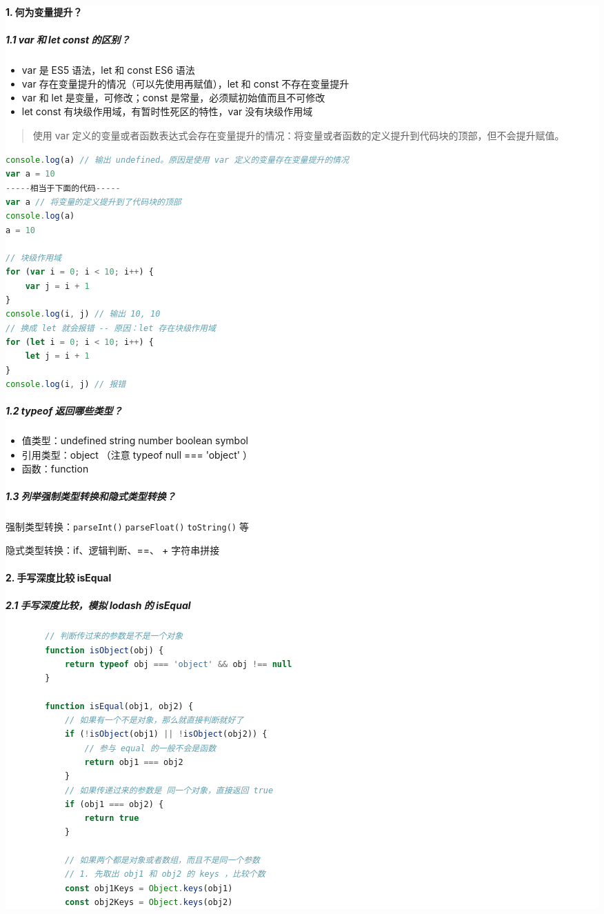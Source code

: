 #### 1. 何为变量提升？

##### 1.1 var 和 let const 的区别？

* var 是 ES5 语法，let 和 const ES6 语法
* var 存在变量提升的情况（可以先使用再赋值），let 和 const 不存在变量提升
* var 和 let 是变量，可修改；const 是常量，必须赋初始值而且不可修改
* let const 有块级作用域，有暂时性死区的特性，var 没有块级作用域

> 使用 var 定义的变量或者函数表达式会存在变量提升的情况：将变量或者函数的定义提升到代码块的顶部，但不会提升赋值。

```js
console.log(a) // 输出 undefined。原因是使用 var 定义的变量存在变量提升的情况
var a = 10
-----相当于下面的代码-----
var a // 将变量的定义提升到了代码块的顶部
console.log(a)
a = 10

// 块级作用域
for (var i = 0; i < 10; i++) {
	var j = i + 1
}
console.log(i, j) // 输出 10, 10
// 换成 let 就会报错 -- 原因：let 存在块级作用域
for (let i = 0; i < 10; i++) {
	let j = i + 1
}
console.log(i, j) // 报错
```

##### 1.2 typeof 返回哪些类型？

* 值类型：undefined  string  number  boolean  symbol
* 引用类型：object （注意  typeof null === 'object' ）
* 函数：function

##### 1.3 列举强制类型转换和隐式类型转换？

强制类型转换：`parseInt()` `parseFloat()` `toString()` 等

隐式类型转换：if、逻辑判断、==、 + 字符串拼接

#### 2. 手写深度比较 isEqual

##### 2.1 手写深度比较，模拟 lodash 的 isEqual

```js
		// 判断传过来的参数是不是一个对象
        function isObject(obj) {
            return typeof obj === 'object' && obj !== null
        }

        function isEqual(obj1, obj2) {
            // 如果有一个不是对象，那么就直接判断就好了
            if (!isObject(obj1) || !isObject(obj2)) {
                // 参与 equal 的一般不会是函数
                return obj1 === obj2
            }
            // 如果传递过来的参数是 同一个对象，直接返回 true 
            if (obj1 === obj2) {
                return true
            }

            // 如果两个都是对象或者数组，而且不是同一个参数
            // 1. 先取出 obj1 和 obj2 的 keys ，比较个数
            const obj1Keys = Object.keys(obj1)
            const obj2Keys = Object.keys(obj2)
```
